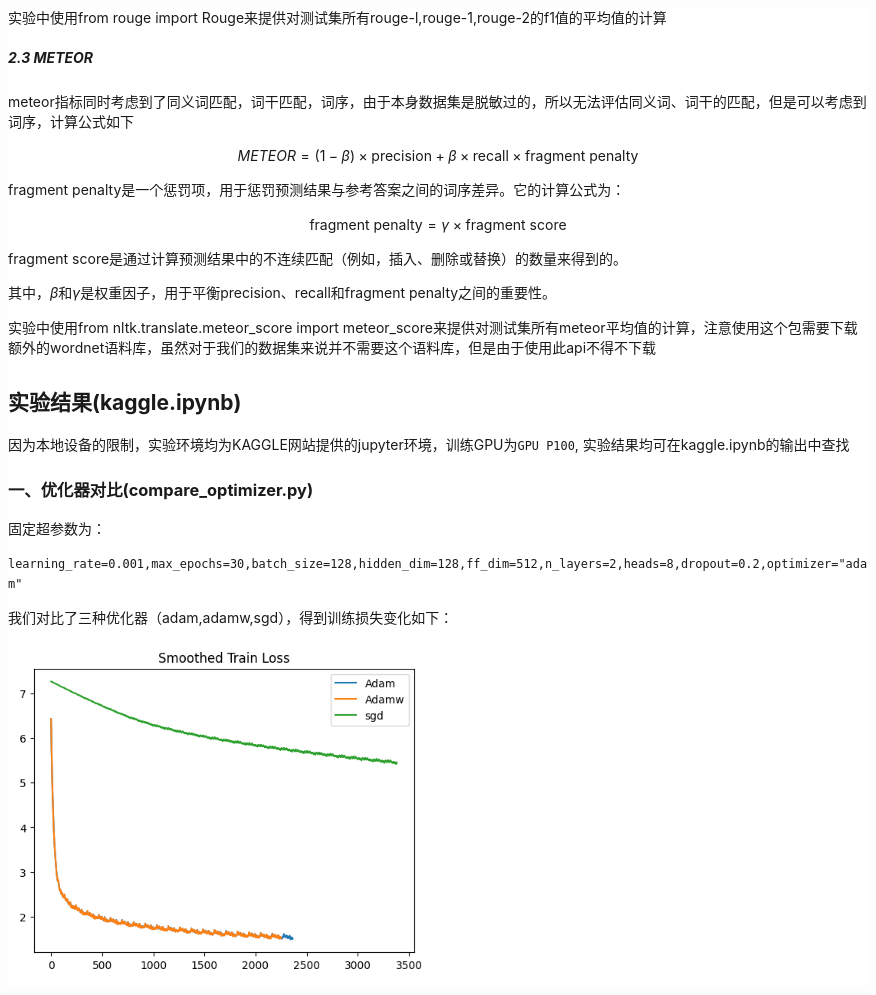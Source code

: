 实验中使用from rouge import Rouge来提供对测试集所有rouge-l,rouge-1,rouge-2的f1值的平均值的计算

##### 2.3 METEOR

meteor指标同时考虑到了同义词匹配，词干匹配，词序，由于本身数据集是脱敏过的，所以无法评估同义词、词干的匹配，但是可以考虑到词序，计算公式如下

$$METEOR = (1 - \beta) \times \text{precision} + \beta \times \text{recall} \times \text{fragment penalty}$$

fragment penalty是一个惩罚项，用于惩罚预测结果与参考答案之间的词序差异。它的计算公式为：

$$\text{fragment penalty} = \gamma \times \text{fragment score}$$

fragment score是通过计算预测结果中的不连续匹配（例如，插入、删除或替换）的数量来得到的。

其中，$\beta$和$\gamma$是权重因子，用于平衡precision、recall和fragment penalty之间的重要性。

实验中使用from nltk.translate.meteor_score import meteor_score来提供对测试集所有meteor平均值的计算，注意使用这个包需要下载额外的wordnet语料库，虽然对于我们的数据集来说并不需要这个语料库，但是由于使用此api不得不下载

## 实验结果(kaggle.ipynb)

因为本地设备的限制，实验环境均为KAGGLE网站提供的jupyter环境，训练GPU为`GPU P100`, 实验结果均可在kaggle.ipynb的输出中查找

### 一、优化器对比(compare_optimizer.py)

固定超参数为：

`learning_rate=0.001,max_epochs=30,batch_size=128,hidden_dim=128,ff_dim=512,n_layers=2,heads=8,dropout=0.2,optimizer="adam"`

我们对比了三种优化器（adam,adamw,sgd），得到训练损失变化如下：

<img src="./imgs/image-20231229203935.png" width="50%"/>
